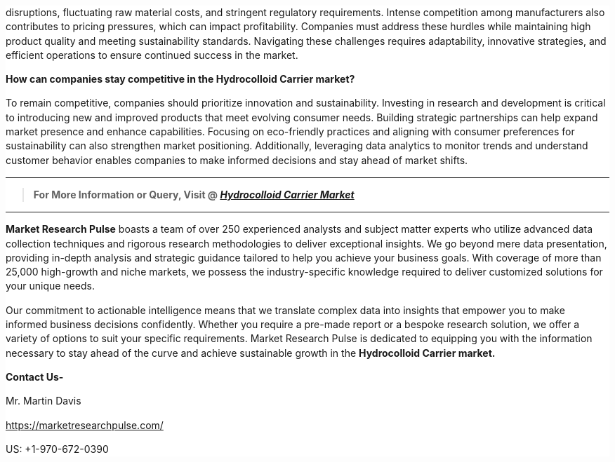 disruptions, fluctuating raw material costs, and stringent regulatory requirements. Intense competition among manufacturers also contributes to pricing pressures, which can impact profitability. Companies must address these hurdles while maintaining high product quality and meeting sustainability standards. Navigating these challenges requires adaptability, innovative strategies, and efficient operations to ensure continued success in the market.</p><p><strong>How can companies stay competitive in the Hydrocolloid Carrier market?</strong></p><p>To remain competitive, companies should prioritize innovation and sustainability. Investing in research and development is critical to introducing new and improved products that meet evolving consumer needs. Building strategic partnerships can help expand market presence and enhance capabilities. Focusing on eco-friendly practices and aligning with consumer preferences for sustainability can also strengthen market positioning. Additionally, leveraging data analytics to monitor trends and understand customer behavior enables companies to make informed decisions and stay ahead of market shifts.</p><hr /><blockquote><p><strong>For More Information or Query, Visit @&nbsp;<em><a href="https://marketresearchpulse.com/report/142351/hydrocolloid-carrier-market?utm_source=Linkedin&utm_medium=019">Hydrocolloid Carrier Market</a></em></strong></p></blockquote><hr /><p><strong>Market Research Pulse</strong> boasts a team of over 250 experienced analysts and subject matter experts who utilize advanced data collection techniques and rigorous research methodologies to deliver exceptional insights. We go beyond mere data presentation, providing in-depth analysis and strategic guidance tailored to help you achieve your business goals. With coverage of more than 25,000 high-growth and niche markets, we possess the industry-specific knowledge required to deliver customized solutions for your unique needs.</p><p>Our commitment to actionable intelligence means that we translate complex data into insights that empower you to make informed business decisions confidently. Whether you require a pre-made report or a bespoke research solution, we offer a variety of options to suit your specific requirements. Market Research Pulse is dedicated to equipping you with the information necessary to stay ahead of the curve and achieve sustainable growth in the <strong>Hydrocolloid Carrier market.</strong></p><p><strong>Contact Us-</strong></p><p>Mr. Martin Davis</p><p>https://marketresearchpulse.com/</p><p>US: +1-970-672-0390</p>
